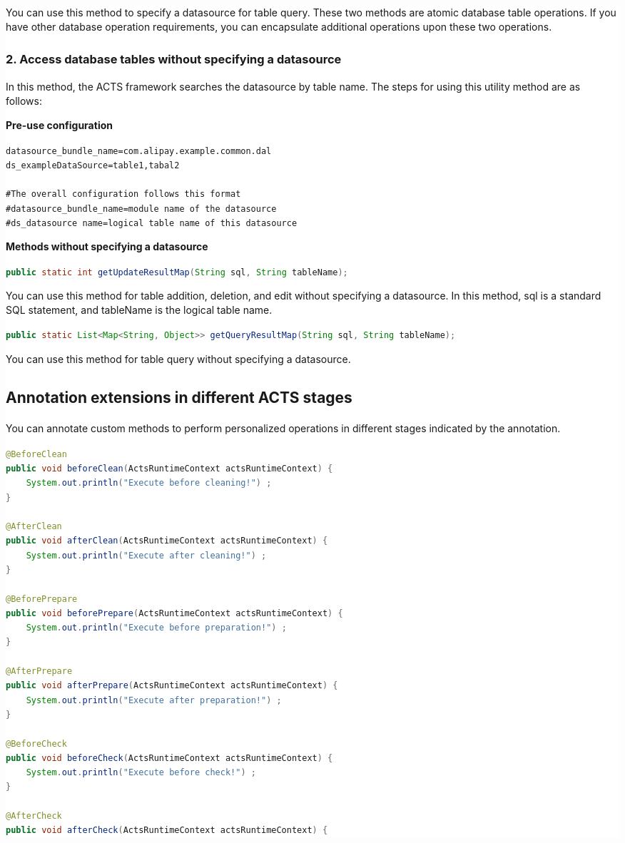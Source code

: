You can use this method to specify a datasource for table query. These two methods are atomic database table operations. If you have other database operation requirements, you can encapsulate additional operations upon these two operations.

### 2. Access database tables without specifying a datasource

In this method, the ACTS framework searches the datasource by table name. The steps for using this utility method are as follows:

**Pre-use configuration**

```plain
datasource_bundle_name=com.alipay.example.common.dal
ds_exampleDataSource=table1,tabal2

#The overall configuration follows this format
#datasource_bundle_name=module name of the datasource
#ds_datasource name=logical table name of this datasource
```

**Methods without specifying a datasource**

```java
public static int getUpdateResultMap(String sql, String tableName);
```

You can use this method for table addition, deletion, and edit without specifying a datasource. In this method, sql is a standard SQL statement, and tableName is the logical table name.

```java
public static List<Map<String, Object>> getQueryResultMap(String sql, String tableName);
```

You can use this method for table query without specifying a datasource.

## Annotation extensions in different ACTS stages

You can annotate custom methods to perform personalized operations in different stages indicated by the annotation.

```java
@BeforeClean
public void beforeClean(ActsRuntimeContext actsRuntimeContext) {
    System.out.println("Execute before cleaning!") ;
}

@AfterClean
public void afterClean(ActsRuntimeContext actsRuntimeContext) {
    System.out.println("Execute after cleaning!") ;
}

@BeforePrepare
public void beforePrepare(ActsRuntimeContext actsRuntimeContext) {
    System.out.println("Execute before preparation!") ;
}

@AfterPrepare
public void afterPrepare(ActsRuntimeContext actsRuntimeContext) {
    System.out.println("Execute after preparation!") ;
}

@BeforeCheck
public void beforeCheck(ActsRuntimeContext actsRuntimeContext) {
    System.out.println("Execute before check!") ;
}

@AfterCheck
public void afterCheck(ActsRuntimeContext actsRuntimeContext) {
```